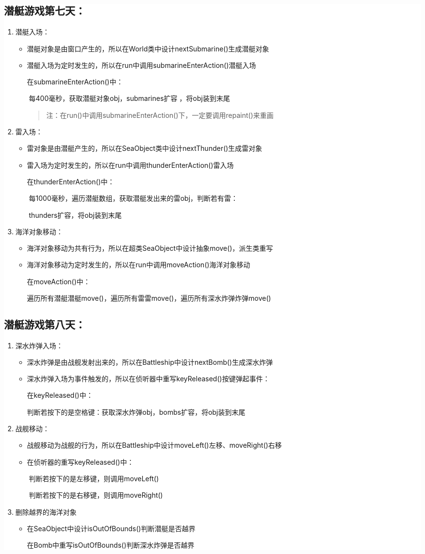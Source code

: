 ## 潜艇游戏第七天：

1. 潜艇入场：

   - 潜艇对象是由窗口产生的，所以在World类中设计nextSubmarine()生成潜艇对象

   - 潜艇入场为定时发生的，所以在run中调用submarineEnterAction()潜艇入场

     在submarineEnterAction()中：

     ​	每400毫秒，获取潜艇对象obj，submarines扩容 ，将obj装到末尾

     > 注：在run()中调用submarineEnterAction()下，一定要调用repaint()来重画

2. 雷入场：

   - 雷对象是由潜艇产生的，所以在SeaObject类中设计nextThunder()生成雷对象

   - 雷入场为定时发生的，所以在run中调用thunderEnterAction()雷入场

     在thunderEnterAction()中：

     ​	每1000毫秒，遍历潜艇数组，获取潜艇发出来的雷obj，判断若有雷：

     ​		thunders扩容，将obj装到末尾

3. 海洋对象移动：

   - 海洋对象移动为共有行为，所以在超类SeaObject中设计抽象move()，派生类重写

   - 海洋对象移动为定时发生的，所以在run中调用moveAction()海洋对象移动

     在moveAction()中：

     ​	遍历所有潜艇潜艇move()，遍历所有雷雷move()，遍历所有深水炸弹炸弹move()

## 潜艇游戏第八天：

1. 深水炸弹入场：

   - 深水炸弹是由战舰发射出来的，所以在Battleship中设计nextBomb()生成深水炸弹

   - 深水炸弹入场为事件触发的，所以在侦听器中重写keyReleased()按键弹起事件：

     在keyReleased()中：

     ​	判断若按下的是空格键：获取深水炸弹obj，bombs扩容，将obj装到末尾

2. 战舰移动：

   - 战舰移动为战舰的行为，所以在Battleship中设计moveLeft()左移、moveRight()右移

   - 在侦听器的重写keyReleased()中：

     ​	判断若按下的是左移键，则调用moveLeft()

     ​	判断若按下的是右移键，则调用moveRight()

3. 删除越界的海洋对象

   - 在SeaObject中设计isOutOfBounds()判断潜艇是否越界

     在Bomb中重写isOutOfBounds()判断深水炸弹是否越界
